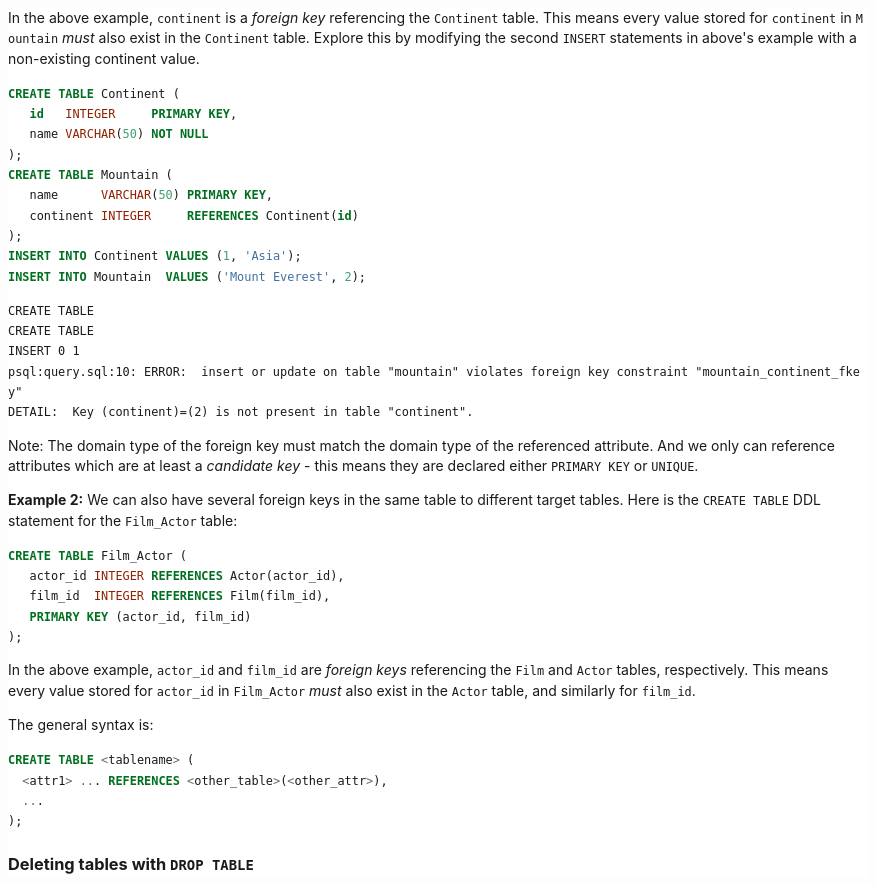 In the above example, `continent` is a *foreign key* referencing the `Continent` table. This means every value stored for `continent` in `Mountain` *must* also exist in the `Continent` table.
Explore this by modifying the second `INSERT` statements in above's example with a non-existing continent value.

```sql
CREATE TABLE Continent (
   id   INTEGER     PRIMARY KEY,
   name VARCHAR(50) NOT NULL
);
CREATE TABLE Mountain (
   name      VARCHAR(50) PRIMARY KEY,
   continent INTEGER     REFERENCES Continent(id)
);
INSERT INTO Continent VALUES (1, 'Asia');
INSERT INTO Mountain  VALUES ('Mount Everest', 2);
```

```
CREATE TABLE
CREATE TABLE
INSERT 0 1
psql:query.sql:10: ERROR:  insert or update on table "mountain" violates foreign key constraint "mountain_continent_fkey"
DETAIL:  Key (continent)=(2) is not present in table "continent".
```

Note: The domain type of the foreign key must match the domain type of the referenced attribute. And we only can reference attributes which are at least a *candidate key* - this means they are declared either `PRIMARY KEY` or `UNIQUE`.

**Example 2:** We can also have several foreign keys in the same table to different target tables. Here is the `CREATE TABLE` DDL statement for the `Film_Actor` table:

```sql
CREATE TABLE Film_Actor (
   actor_id INTEGER REFERENCES Actor(actor_id),
   film_id  INTEGER REFERENCES Film(film_id),
   PRIMARY KEY (actor_id, film_id)
);
```

In the above example, `actor_id` and `film_id` are *foreign keys* referencing the `Film` and `Actor` tables, respectively. This means every value stored for `actor_id` in `Film_Actor` *must* also exist in the `Actor` table, and similarly for `film_id`.

The general syntax is:

```sql
CREATE TABLE <tablename> (
  <attr1> ... REFERENCES <other_table>(<other_attr>),
  ...
);
```

### Deleting tables with `DROP TABLE`
